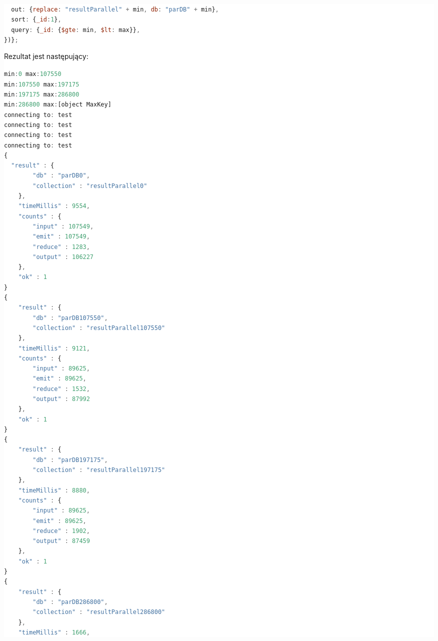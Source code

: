 ```js
  out: {replace: "resultParallel" + min, db: "parDB" + min},
  sort: {_id:1},
  query: {_id: {$gte: min, $lt: max}},
})};
```
Rezultat jest następujący: 
```js
min:0 max:107550
min:107550 max:197175
min:197175 max:286800
min:286800 max:[object MaxKey]
connecting to: test
connecting to: test
connecting to: test
connecting to: test
{
  "result" : {
		"db" : "parDB0",
		"collection" : "resultParallel0"
	},
	"timeMillis" : 9554,
	"counts" : {
		"input" : 107549,
		"emit" : 107549,
		"reduce" : 1283,
		"output" : 106227
	},
	"ok" : 1
}
{
	"result" : {
		"db" : "parDB107550",
		"collection" : "resultParallel107550"
	},
	"timeMillis" : 9121,
	"counts" : {
		"input" : 89625,
		"emit" : 89625,
		"reduce" : 1532,
		"output" : 87992
	},
	"ok" : 1
}
{
	"result" : {
		"db" : "parDB197175",
		"collection" : "resultParallel197175"
	},
	"timeMillis" : 8880,
	"counts" : {
		"input" : 89625,
		"emit" : 89625,
		"reduce" : 1902,
		"output" : 87459
	},
	"ok" : 1
}
{
	"result" : {
		"db" : "parDB286800",
		"collection" : "resultParallel286800"
	},
	"timeMillis" : 1666,
```